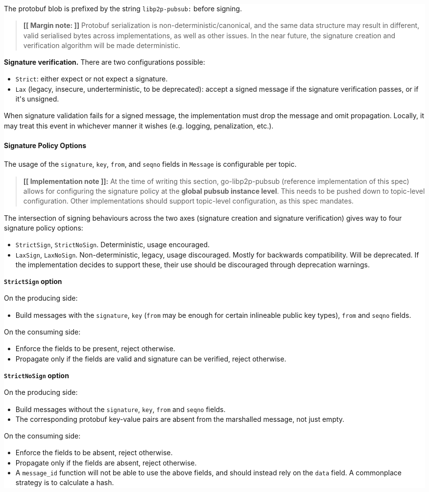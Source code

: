 The protobuf blob is prefixed by the string `libp2p-pubsub:` before signing.

> **[[ Margin note: ]]** Protobuf serialization is non-deterministic/canonical,
> and the same data structure may result in different, valid serialised bytes
> across implementations, as well as other issues. In the near future, the
> signature creation and verification algorithm will be made deterministic.

**Signature verification.** There are two configurations possible:

* `Strict`: either expect or not expect a signature.
* `Lax` (legacy, insecure, underterministic, to be deprecated): accept a signed
  message if the signature verification passes, or if it's unsigned.

When signature validation fails for a signed message, the implementation must
drop the message and omit propagation. Locally, it may treat this event in
whichever manner it wishes (e.g. logging, penalization, etc.).

#### Signature Policy Options

The usage of the `signature`, `key`, `from`, and `seqno` fields in `Message`
is configurable per topic.

> **[[ Implementation note ]]:** At the time of writing this section,
> go-libp2p-pubsub (reference implementation of this spec) allows for
> configuring the signature policy at the **global pubsub instance level**.
> This needs to be pushed down to topic-level configuration.
> Other implementations should support topic-level configuration, as this spec
> mandates.

The intersection of signing behaviours across the two axes (signature creation
and signature verification) gives way to four signature policy options:

* `StrictSign`, `StrictNoSign`. Deterministic, usage encouraged.
* `LaxSign`, `LaxNoSign`. Non-deterministic, legacy, usage discouraged. Mostly
  for backwards compatibility. Will be deprecated. If the implementation decides
  to support these, their use should be discouraged through deprecation warnings.

**`StrictSign` option**

On the producing side:
  - Build messages with the `signature`, `key` (`from` may be enough for
    certain inlineable public key types), `from` and `seqno` fields.

On the consuming side:
  - Enforce the fields to be present, reject otherwise.
  - Propagate only if the fields are valid and signature can be verified,
    reject otherwise.

**`StrictNoSign` option**

On the producing side:
  - Build messages without the `signature`, `key`, `from` and `seqno` fields.
  - The corresponding protobuf key-value pairs are absent from the marshalled
    message, not just empty.

On the consuming side:
  - Enforce the fields to be absent, reject otherwise.
  - Propagate only if the fields are absent, reject otherwise.
  - A `message_id` function will not be able to use the above fields, and should
    instead rely on the `data` field. A commonplace strategy is to calculate
    a hash.


[@whyrusleeping]: https://github.com/whyrusleeping
[@yusefnapora]: https://github.com/yusefnapora
[@raulk]: https://github.com/raulk
[@vyzo]: https://github.com/vyzo
[@Stebalien]: https://github.com/Stebalien
[@jamesray1]: https://github.com/jamesray1
[@vasco-santos]: https://github.com/vasco-santos
[@protolambda]: https://github.com/protolambda
[lifecycle-spec]: https://github.com/libp2p/specs/blob/master/00-framework-01-spec-lifecycle.md